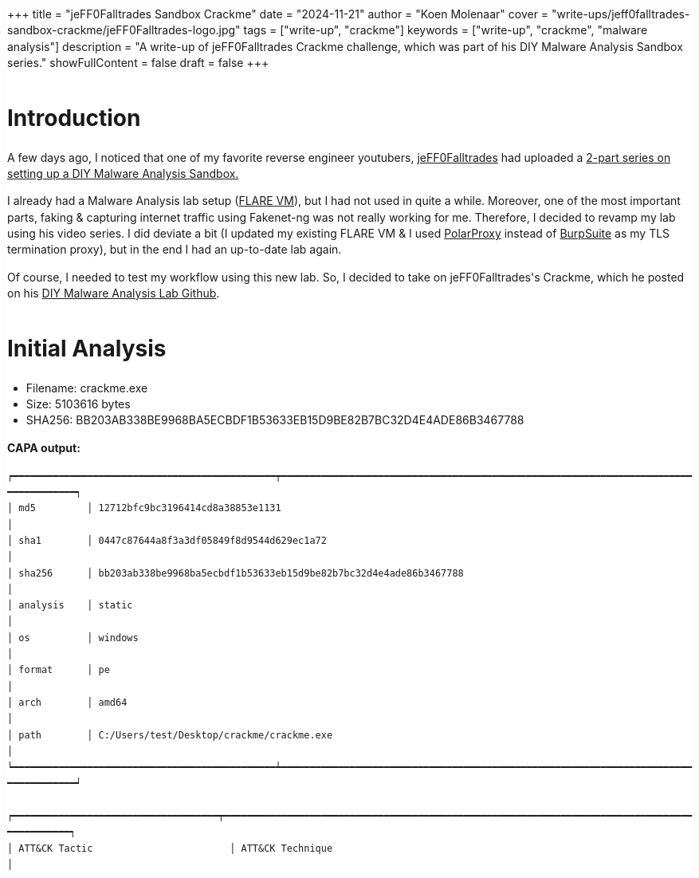 +++
title = "jeFF0Falltrades Sandbox Crackme"
date = "2024-11-21"
author = "Koen Molenaar"
cover = "write-ups/jeff0falltrades-sandbox-crackme/jeFF0Falltrades-logo.jpg"
tags = ["write-up", "crackme"]
keywords = ["write-up", "crackme", "malware analysis"]
description = "A write-up of jeFF0Falltrades Crackme challenge, which was part of his DIY Malware Analysis Sandbox series."
showFullContent = false
draft = false
+++

# Introduction

A few days ago, I noticed that one of my favorite reverse engineer youtubers, [jeFF0Falltrades](https://www.youtube.com/@jeFF0Falltrades) had uploaded a [2-part series on setting up a DIY Malware Analysis Sandbox.](https://www.youtube.com/watch?v=ELPWeRXxnSE&list=PLs-lxQfNn-H3n9TghY02njSFYdBvf_Sea&index=4)

I already had a Malware Analysis lab setup ([FLARE VM](https://github.com/mandiant/flare-vm)), but I had not used in quite a while. Moreover, one of the most important parts, faking & capturing internet traffic using Fakenet-ng was not really working for me. Therefore, I decided to revamp my lab using his video series. I did deviate a bit (I updated my existing FLARE VM & I used [PolarProxy](https://www.netresec.com/?page=PolarProxy) instead of [BurpSuite](https://portswigger.net/burp) as my TLS termination proxy), but in the end I had an up-to-date lab again.

Of course, I needed to test my workflow using this new lab. So, I decided to take on jeFF0Falltrades's Crackme, which he posted on his [DIY Malware Analysis Lab Github](https://github.com/jeFF0Falltrades/Tutorials/tree/master/master0Fnone_classes/2_Sandbox_in_a_Box/).

# Initial Analysis

- Filename: crackme.exe
- Size: 5103616 bytes
- SHA256: BB203AB338BE9968BA5ECBDF1B53633EB15D9BE82B7BC32D4E4ADE86B3467788

**CAPA output:**
```plaintext
┍━━━━━━━━━━━━━━━━━━━━━━━━━━━━━━━━━━━━━━━━━━━━━━┯━━━━━━━━━━━━━━━━━━━━━━━━━━━━━━━━━━━━━━━━━━━━━━━━━━━━━━━━━━━━━━━━━━━━━━━━━━━━━━━━━━━━┑
│ md5         │ 12712bfc9bc3196414cd8a38853e1131                                                                             │
│ sha1        │ 0447c87644a8f3a3df05849f8d9544d629ec1a72                                                                     │
│ sha256      │ bb203ab338be9968ba5ecbdf1b53633eb15d9be82b7bc32d4e4ade86b3467788                                             │
│ analysis    │ static                                                                                                       │
│ os          │ windows                                                                                                      │
│ format      │ pe                                                                                                           │
│ arch        │ amd64                                                                                                        │
│ path        │ C:/Users/test/Desktop/crackme/crackme.exe                                                                    │
┕━━━━━━━━━━━━━━━━━━━━━━━━━━━━━━━━━━━━━━━━━━━━━━┷━━━━━━━━━━━━━━━━━━━━━━━━━━━━━━━━━━━━━━━━━━━━━━━━━━━━━━━━━━━━━━━━━━━━━━━━━━━━━━━━━━━━┙

┍━━━━━━━━━━━━━━━━━━━━━━━━━━━━━━━━━━━━┯━━━━━━━━━━━━━━━━━━━━━━━━━━━━━━━━━━━━━━━━━━━━━━━━━━━━━━━━━━━━━━━━━━━━━━━━━━━━━━━━━━━━━━━━━━━━━┑
│ ATT&CK Tactic                        │ ATT&CK Technique                                                                 │
```